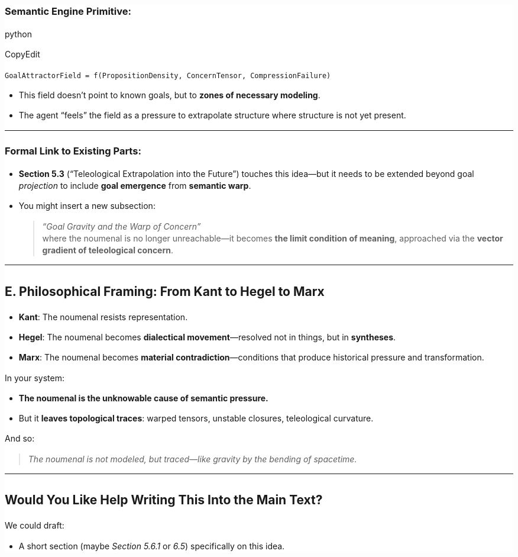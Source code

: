 
### Semantic Engine Primitive:

python

CopyEdit

`GoalAttractorField = f(PropositionDensity, ConcernTensor, CompressionFailure)`

- This field doesn’t point to known goals, but to **zones of necessary modeling**.
    
- The agent “feels” the field as a pressure to extrapolate structure where structure is not yet present.
    

---

### Formal Link to Existing Parts:

- **Section 5.3** (“Teleological Extrapolation into the Future”) touches this idea—but it needs to be extended beyond goal _projection_ to include **goal emergence** from **semantic warp**.
    
- You might insert a new subsection:
    
    > _“Goal Gravity and the Warp of Concern”_  
    > where the noumenal is no longer unreachable—it becomes **the limit condition of meaning**, approached via the **vector gradient of teleological concern**.
    

---

## **E. Philosophical Framing: From Kant to Hegel to Marx**

- **Kant**: The noumenal resists representation.
    
- **Hegel**: The noumenal becomes **dialectical movement**—resolved not in things, but in **syntheses**.
    
- **Marx**: The noumenal becomes **material contradiction**—conditions that produce historical pressure and transformation.
    

In your system:

- **The noumenal is the unknowable cause of semantic pressure.**
    
- But it **leaves topological traces**: warped tensors, unstable closures, teleological curvature.
    

And so:

> _The noumenal is not modeled, but traced—like gravity by the bending of spacetime._

---

## Would You Like Help Writing This Into the Main Text?

We could draft:

- A short section (maybe _Section 5.6.1_ or _6.5_) specifically on this idea.
    